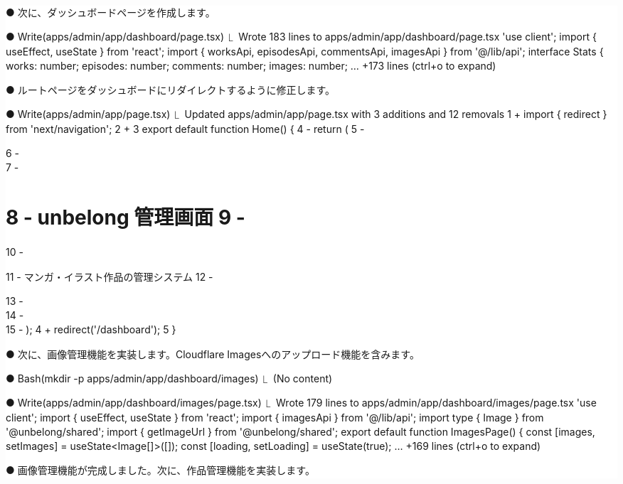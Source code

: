 ● 次に、ダッシュボードページを作成します。

● Write(apps/admin/app/dashboard/page.tsx)
  ⎿  Wrote 183 lines to apps/admin/app/dashboard/page.tsx
     'use client';
     import { useEffect, useState } from 'react';
     import { worksApi, episodesApi, commentsApi, imagesApi } from '@/lib/api';
     interface Stats {
       works: number;
       episodes: number;
       comments: number;
       images: number;
     … +173 lines (ctrl+o to expand)

● ルートページをダッシュボードにリダイレクトするように修正します。

● Write(apps/admin/app/page.tsx)
  ⎿  Updated apps/admin/app/page.tsx with 3 additions and 12 removals
        1 +  import { redirect } from 'next/navigation';
        2 +
        3    export default function Home() {
        4 -    return (
        5 -      <div className="min-h-screen flex items-center justify-center">
        6 -        <div className="text-center">
        7 -          <h1 className="text-4xl font-bold text-gray-900 mb-4">
        8 -            unbelong 管理画面
        9 -          </h1>
       10 -          <p className="text-gray-600">
       11 -            マンガ・イラスト作品の管理システム
       12 -          </p>
       13 -        </div>
       14 -      </div>
       15 -    );
        4 +    redirect('/dashboard');
        5    }

● 次に、画像管理機能を実装します。Cloudflare Imagesへのアップロード機能を含みます。

● Bash(mkdir -p apps/admin/app/dashboard/images)
  ⎿  (No content)

● Write(apps/admin/app/dashboard/images/page.tsx)
  ⎿  Wrote 179 lines to apps/admin/app/dashboard/images/page.tsx
     'use client';
     import { useEffect, useState } from 'react';
     import { imagesApi } from '@/lib/api';
     import type { Image } from '@unbelong/shared';
     import { getImageUrl } from '@unbelong/shared';
     export default function ImagesPage() {
       const [images, setImages] = useState<Image[]>([]);
       const [loading, setLoading] = useState(true);
     … +169 lines (ctrl+o to expand)

● 画像管理機能が完成しました。次に、作品管理機能を実装します。
